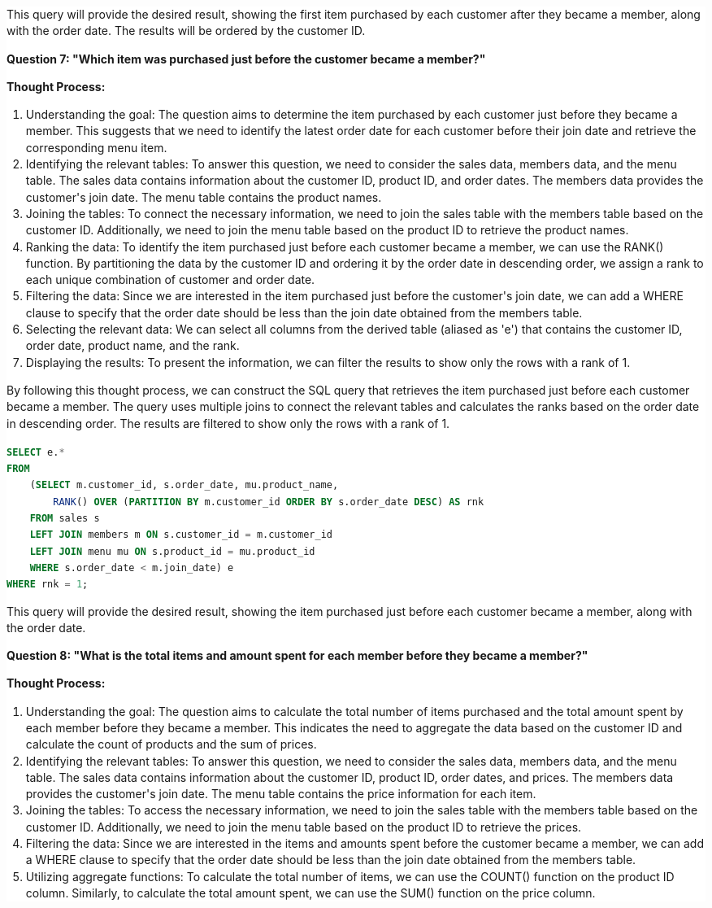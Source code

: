 This query will provide the desired result, showing the first item purchased by each customer after they became a member, along with the order date. The results will be ordered by the customer ID.

**Question 7: "Which item was purchased just before the customer became a member?"**

**Thought Process:**
1. Understanding the goal: The question aims to determine the item purchased by each customer just before they became a member. This suggests that we need to identify the latest order date for each customer before their join date and retrieve the corresponding menu item.
2. Identifying the relevant tables: To answer this question, we need to consider the sales data, members data, and the menu table. The sales data contains information about the customer ID, product ID, and order dates. The members data provides the customer's join date. The menu table contains the product names.
3. Joining the tables: To connect the necessary information, we need to join the sales table with the members table based on the customer ID. Additionally, we need to join the menu table based on the product ID to retrieve the product names.
4. Ranking the data: To identify the item purchased just before each customer became a member, we can use the RANK() function. By partitioning the data by the customer ID and ordering it by the order date in descending order, we assign a rank to each unique combination of customer and order date.
5. Filtering the data: Since we are interested in the item purchased just before the customer's join date, we can add a WHERE clause to specify that the order date should be less than the join date obtained from the members table.
6. Selecting the relevant data: We can select all columns from the derived table (aliased as 'e') that contains the customer ID, order date, product name, and the rank.
7. Displaying the results: To present the information, we can filter the results to show only the rows with a rank of 1.

By following this thought process, we can construct the SQL query that retrieves the item purchased just before each customer became a member. The query uses multiple joins to connect the relevant tables and calculates the ranks based on the order date in descending order. The results are filtered to show only the rows with a rank of 1.

```sql
SELECT e.*
FROM
    (SELECT m.customer_id, s.order_date, mu.product_name,
        RANK() OVER (PARTITION BY m.customer_id ORDER BY s.order_date DESC) AS rnk
    FROM sales s
    LEFT JOIN members m ON s.customer_id = m.customer_id
    LEFT JOIN menu mu ON s.product_id = mu.product_id
    WHERE s.order_date < m.join_date) e
WHERE rnk = 1;
```

This query will provide the desired result, showing the item purchased just before each customer became a member, along with the order date.

**Question 8: "What is the total items and amount spent for each member before they became a member?"**

**Thought Process:**
1. Understanding the goal: The question aims to calculate the total number of items purchased and the total amount spent by each member before they became a member. This indicates the need to aggregate the data based on the customer ID and calculate the count of products and the sum of prices.
2. Identifying the relevant tables: To answer this question, we need to consider the sales data, members data, and the menu table. The sales data contains information about the customer ID, product ID, order dates, and prices. The members data provides the customer's join date. The menu table contains the price information for each item.
3. Joining the tables: To access the necessary information, we need to join the sales table with the members table based on the customer ID. Additionally, we need to join the menu table based on the product ID to retrieve the prices.
4. Filtering the data: Since we are interested in the items and amounts spent before the customer became a member, we can add a WHERE clause to specify that the order date should be less than the join date obtained from the members table.
5. Utilizing aggregate functions: To calculate the total number of items, we can use the COUNT() function on the product ID column. Similarly, to calculate the total amount spent, we can use the SUM() function on the price column.